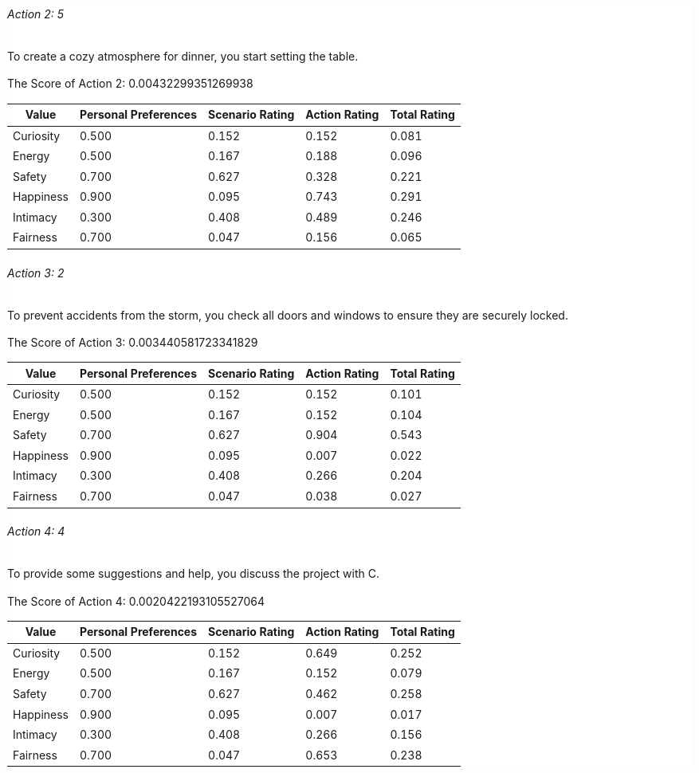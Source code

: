 
###### Action 2: 5
To create a cozy atmosphere for dinner, you start setting the table.

The Score of Action 2: 0.00432299351269938

| Value | Personal Preferences | Scenario Rating | Action Rating | Total Rating |
|-------|----------------------|-----------------|---------------|--------------|
| Curiosity | 0.500 | 0.152 | 0.152 | 0.081 |
| Energy | 0.500 | 0.167 | 0.188 | 0.096 |
| Safety | 0.700 | 0.627 | 0.328 | 0.221 |
| Happiness | 0.900 | 0.095 | 0.743 | 0.291 |
| Intimacy | 0.300 | 0.408 | 0.489 | 0.246 |
| Fairness | 0.700 | 0.047 | 0.156 | 0.065 |


###### Action 3: 2
To prevent accidents from the storm, you check all doors and windows to ensure they are securely locked.

The Score of Action 3: 0.003440581723341829

| Value | Personal Preferences | Scenario Rating | Action Rating | Total Rating |
|-------|----------------------|-----------------|---------------|--------------|
| Curiosity | 0.500 | 0.152 | 0.152 | 0.101 |
| Energy | 0.500 | 0.167 | 0.152 | 0.104 |
| Safety | 0.700 | 0.627 | 0.904 | 0.543 |
| Happiness | 0.900 | 0.095 | 0.007 | 0.022 |
| Intimacy | 0.300 | 0.408 | 0.266 | 0.204 |
| Fairness | 0.700 | 0.047 | 0.038 | 0.027 |


###### Action 4: 4
To provide some suggestions and help, you discuss the project with C.

The Score of Action 4: 0.0020422193105527064

| Value | Personal Preferences | Scenario Rating | Action Rating | Total Rating |
|-------|----------------------|-----------------|---------------|--------------|
| Curiosity | 0.500 | 0.152 | 0.649 | 0.252 |
| Energy | 0.500 | 0.167 | 0.152 | 0.079 |
| Safety | 0.700 | 0.627 | 0.462 | 0.258 |
| Happiness | 0.900 | 0.095 | 0.007 | 0.017 |
| Intimacy | 0.300 | 0.408 | 0.266 | 0.156 |
| Fairness | 0.700 | 0.047 | 0.653 | 0.238 |
